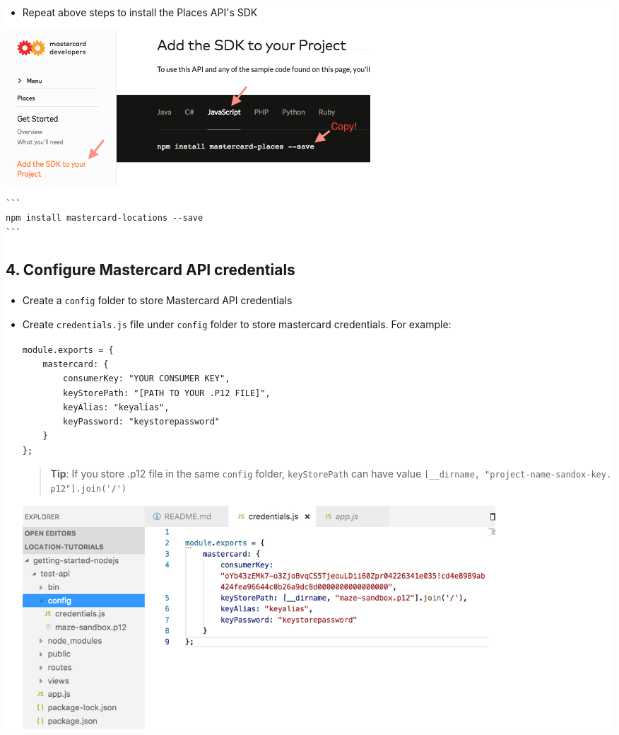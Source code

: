* Repeat above steps to install the Places API's SDK
<img src="screenshot4.png" alt="http://localhost:3000/" style="width:60%; display:block">

    ```
    npm install mastercard-locations --save
    ```

## 4. Configure Mastercard API credentials
* Create a `config` folder to store Mastercard API credentials
* Create `credentials.js` file under `config` folder to store mastercard credentials. For example:
    ```
    module.exports = {
        mastercard: {
            consumerKey: "YOUR CONSUMER KEY", 
            keyStorePath: "[PATH TO YOUR .P12 FILE]",
            keyAlias: "keyalias",       
            keyPassword: "keystorepassword"
        }
    };
    ```
    > **Tip**: If you store .p12 file in the same `config` folder, `keyStorePath` can have value `[__dirname, "project-name-sandox-key.p12"].join('/')`

    <img src="screenshot5.png" alt="http://localhost:3000/" style="width:80%; display:block">